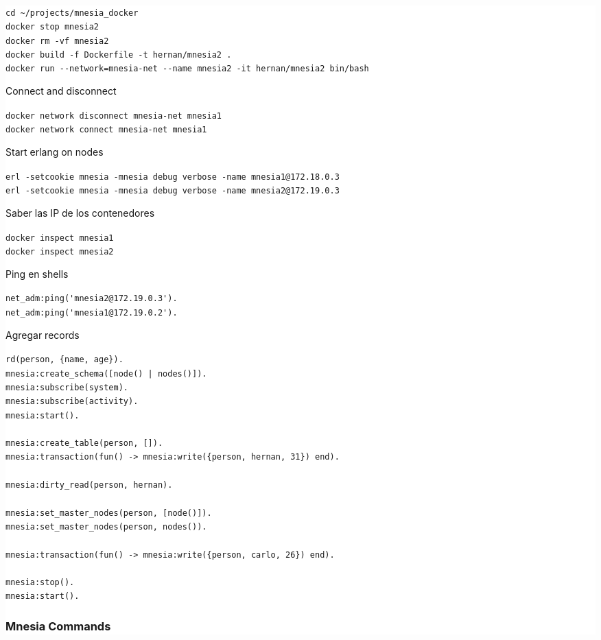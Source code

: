 ```
cd ~/projects/mnesia_docker
docker stop mnesia2
docker rm -vf mnesia2
docker build -f Dockerfile -t hernan/mnesia2 .
docker run --network=mnesia-net --name mnesia2 -it hernan/mnesia2 bin/bash
```

Connect and disconnect

```
docker network disconnect mnesia-net mnesia1
docker network connect mnesia-net mnesia1
```

Start erlang on nodes
```
erl -setcookie mnesia -mnesia debug verbose -name mnesia1@172.18.0.3
erl -setcookie mnesia -mnesia debug verbose -name mnesia2@172.19.0.3
```

Saber las IP de los contenedores

```
docker inspect mnesia1
docker inspect mnesia2
```

Ping en shells 
```
net_adm:ping('mnesia2@172.19.0.3').
net_adm:ping('mnesia1@172.19.0.2').
```

Agregar records
```
rd(person, {name, age}).
mnesia:create_schema([node() | nodes()]).
mnesia:subscribe(system).
mnesia:subscribe(activity).
mnesia:start().

mnesia:create_table(person, []).
mnesia:transaction(fun() -> mnesia:write({person, hernan, 31}) end).

mnesia:dirty_read(person, hernan).

mnesia:set_master_nodes(person, [node()]).
mnesia:set_master_nodes(person, nodes()).

mnesia:transaction(fun() -> mnesia:write({person, carlo, 26}) end).

mnesia:stop().
mnesia:start().
```

### Mnesia Commands
